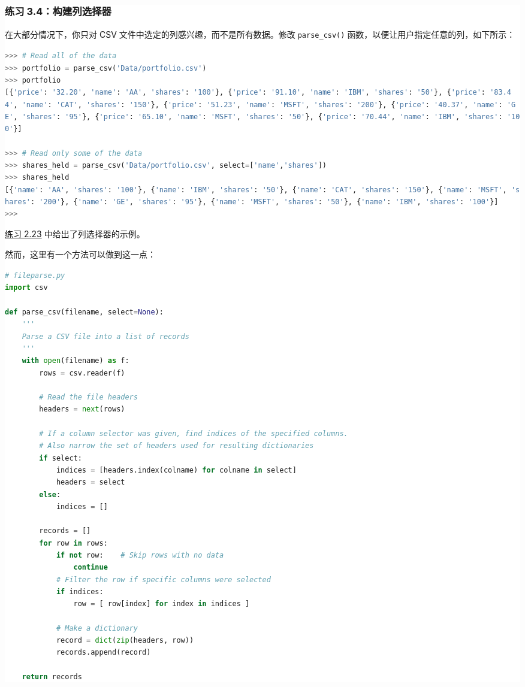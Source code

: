 ### 练习 3.4：构建列选择器

在大部分情况下，你只对 CSV 文件中选定的列感兴趣，而不是所有数据。修改 `parse_csv()` 函数，以便让用户指定任意的列，如下所示：

```python
>>> # Read all of the data
>>> portfolio = parse_csv('Data/portfolio.csv')
>>> portfolio
[{'price': '32.20', 'name': 'AA', 'shares': '100'}, {'price': '91.10', 'name': 'IBM', 'shares': '50'}, {'price': '83.44', 'name': 'CAT', 'shares': '150'}, {'price': '51.23', 'name': 'MSFT', 'shares': '200'}, {'price': '40.37', 'name': 'GE', 'shares': '95'}, {'price': '65.10', 'name': 'MSFT', 'shares': '50'}, {'price': '70.44', 'name': 'IBM', 'shares': '100'}]

>>> # Read only some of the data
>>> shares_held = parse_csv('Data/portfolio.csv', select=['name','shares'])
>>> shares_held
[{'name': 'AA', 'shares': '100'}, {'name': 'IBM', 'shares': '50'}, {'name': 'CAT', 'shares': '150'}, {'name': 'MSFT', 'shares': '200'}, {'name': 'GE', 'shares': '95'}, {'name': 'MSFT', 'shares': '50'}, {'name': 'IBM', 'shares': '100'}]
>>>
```

[练习 2.23](../02_Working_with_data/06_List_comprehension) 中给出了列选择器的示例。

然而，这里有一个方法可以做到这一点：

```python
# fileparse.py
import csv

def parse_csv(filename, select=None):
    '''
    Parse a CSV file into a list of records
    '''
    with open(filename) as f:
        rows = csv.reader(f)

        # Read the file headers
        headers = next(rows)

        # If a column selector was given, find indices of the specified columns.
        # Also narrow the set of headers used for resulting dictionaries
        if select:
            indices = [headers.index(colname) for colname in select]
            headers = select
        else:
            indices = []

        records = []
        for row in rows:
            if not row:    # Skip rows with no data
                continue
            # Filter the row if specific columns were selected
            if indices:
                row = [ row[index] for index in indices ]

            # Make a dictionary
            record = dict(zip(headers, row))
            records.append(record)

    return records
```
